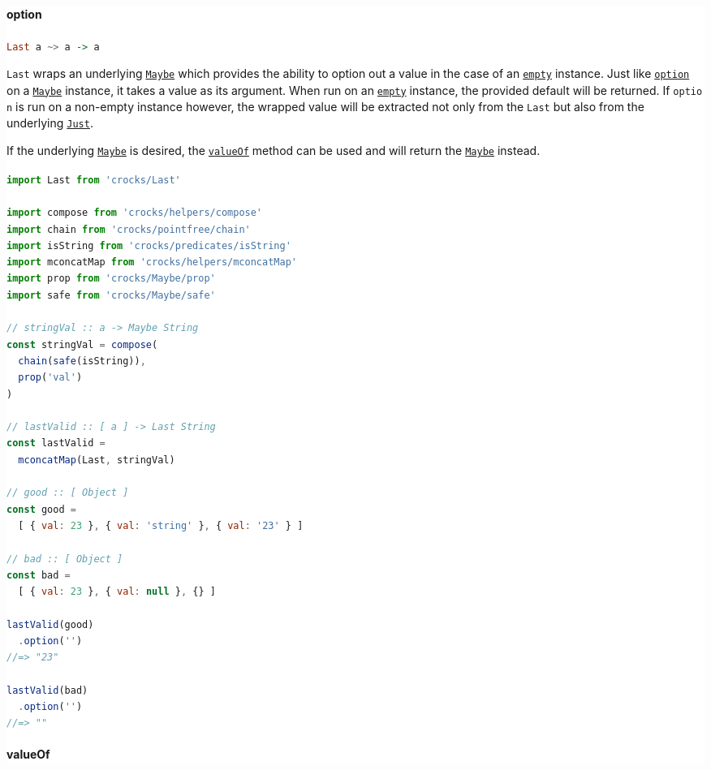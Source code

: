 #### option

```haskell
Last a ~> a -> a
```

`Last` wraps an underlying [`Maybe`][maybe] which provides the ability to option out
a value in the case of an [`empty`](#empty) instance. Just like [`option`][option] on
a [`Maybe`][maybe] instance, it takes a value as its argument. When run on
an [`empty`](#empty) instance, the provided default will be returned.
If `option` is run on a non-empty instance however, the wrapped value will be
extracted not only from the `Last` but also from the underlying [`Just`][just].

If the underlying [`Maybe`][maybe] is desired, the [`valueOf`](#valueof) method can be
used and will return the [`Maybe`][maybe] instead.

```javascript
import Last from 'crocks/Last'

import compose from 'crocks/helpers/compose'
import chain from 'crocks/pointfree/chain'
import isString from 'crocks/predicates/isString'
import mconcatMap from 'crocks/helpers/mconcatMap'
import prop from 'crocks/Maybe/prop'
import safe from 'crocks/Maybe/safe'

// stringVal :: a -> Maybe String
const stringVal = compose(
  chain(safe(isString)),
  prop('val')
)

// lastValid :: [ a ] -> Last String
const lastValid =
  mconcatMap(Last, stringVal)

// good :: [ Object ]
const good =
  [ { val: 23 }, { val: 'string' }, { val: '23' } ]

// bad :: [ Object ]
const bad =
  [ { val: 23 }, { val: null }, {} ]

lastValid(good)
  .option('')
//=> "23"

lastValid(bad)
  .option('')
//=> ""
```

#### valueOf


[just]: ../crocks/Maybe.html#just
[maybe]: ../crocks/Maybe.html
[nothing]: ../crocks/Maybe.html#nothing
[option]: ../crocks/Maybe.html#option
